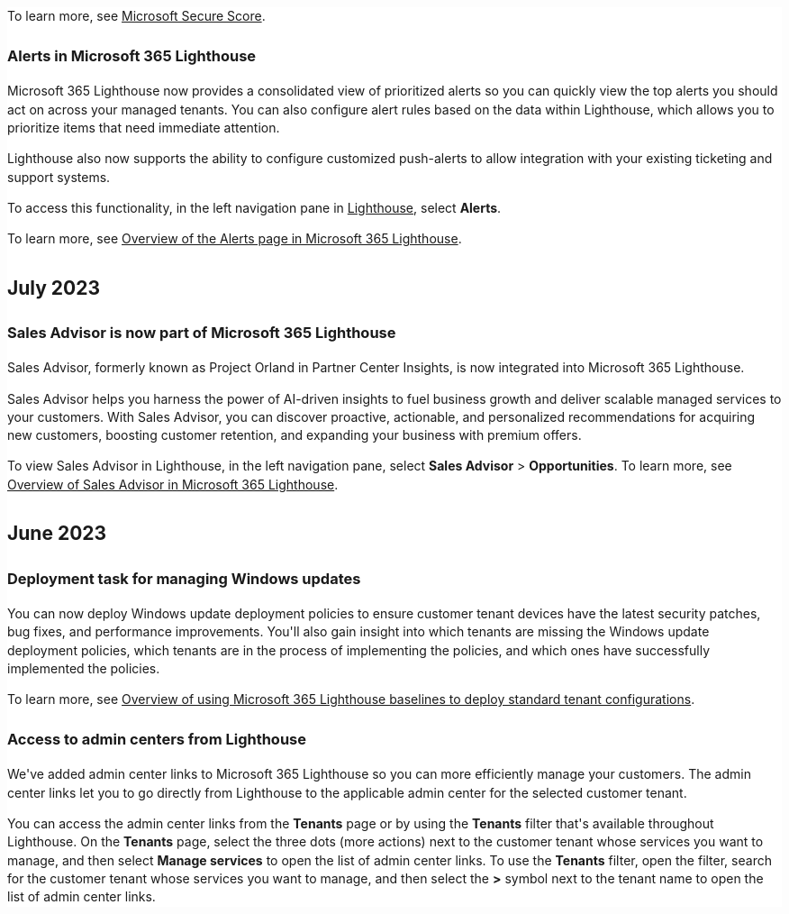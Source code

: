 To learn more, see [Microsoft Secure Score](../security/defender/microsoft-secure-score.md).

### Alerts in Microsoft 365 Lighthouse

Microsoft 365 Lighthouse now provides a consolidated view of prioritized alerts so you can quickly view the top alerts you should act on across your managed tenants. You can also configure alert rules based on the data within Lighthouse, which allows you to prioritize items that need immediate attention.

Lighthouse also now supports the ability to configure customized push-alerts to allow integration with your existing ticketing and support systems.

To access this functionality, in the left navigation pane in [Lighthouse](https://lighthouse.microsoft.com), select **Alerts**.

To learn more, see [Overview of the Alerts page in Microsoft 365 Lighthouse](m365-lighthouse-alerts-overview.md).

## July 2023

### Sales Advisor is now part of Microsoft 365 Lighthouse

Sales Advisor, formerly known as Project Orland in Partner Center Insights, is now integrated into Microsoft 365 Lighthouse.

Sales Advisor helps you harness the power of AI-driven insights to fuel business growth and deliver scalable managed services to your customers. With Sales Advisor, you can discover proactive, actionable, and personalized recommendations for acquiring new customers, boosting customer retention, and expanding your business with premium offers.

To view Sales Advisor in Lighthouse, in the left navigation pane, select **Sales Advisor** > **Opportunities**. To learn more, see [Overview of Sales Advisor in Microsoft 365 Lighthouse](m365-lighthouse-sales-advisor-overview.md).

## June 2023

### Deployment task for managing Windows updates

You can now deploy Windows update deployment policies to ensure customer tenant devices have the latest security patches, bug fixes, and performance improvements. You'll also gain insight into which tenants are missing the Windows update deployment policies, which tenants are in the process of implementing the policies, and which ones have successfully implemented the policies.

To learn more, see [Overview of using Microsoft 365 Lighthouse baselines to deploy standard tenant configurations](m365-lighthouse-deploy-standard-tenant-configurations-overview.md).

### Access to admin centers from Lighthouse

We've added admin center links to Microsoft 365 Lighthouse so you can more efficiently manage your customers. The admin center links let you to go directly from Lighthouse to the applicable admin center for the selected customer tenant.

You can access the admin center links from the **Tenants** page or by using the **Tenants** filter that's available throughout Lighthouse. On the **Tenants** page, select the three dots (more actions) next to the customer tenant whose services you want to manage, and then select **Manage services** to open the list of admin center links. To use the **Tenants** filter, open the filter, search for the customer tenant whose services you want to manage, and then select the **>** symbol next to the tenant name to open the list of admin center links. 
